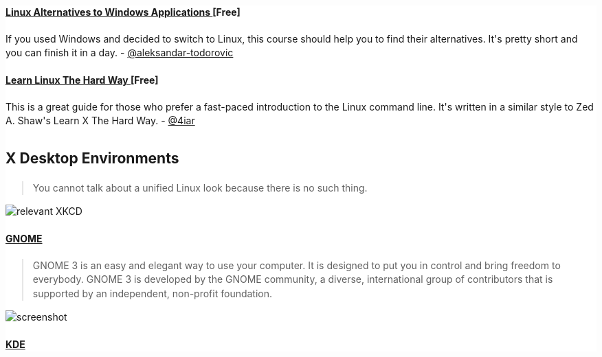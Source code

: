 </p>
<h4>
 <a href="https://www.udemy.com/linux-alternatives-for-windows-applications/?dtcode=nEiIHId38AHS">
  Linux Alternatives to Windows Applications
 </a>
 [Free]
</h4>
<p>
 If you used Windows and decided to switch to Linux, this course should help you to find their alternatives. It's pretty short and you can finish it in a day. -
 <a href="https://github.com/aleksandar-todorovic">
  @aleksandar-todorovic
 </a>
</p>
<h4>
 <a href="https://nixsrv.com/llthw">
  Learn Linux The Hard Way
 </a>
 [Free]
</h4>
<p>
 This is a great guide for those who prefer a fast-paced introduction to the Linux command line. It's written in a similar style to Zed A. Shaw's Learn X The Hard Way. -
 <a href="https://github.com/4iar">
  @4iar
 </a>
</p>
<h2>
 X Desktop Environments
</h2>
<blockquote>
 <p>
  You cannot talk about a unified Linux look because there is no such thing.
 </p>
</blockquote>
<p>
 <img alt="relevant XKCD" src="http://imgs.xkcd.com/comics/standards.png"/>
</p>
<h4>
 <a href="https://www.gnome.org">
  GNOME
 </a>
</h4>
<blockquote>
 <p>
  GNOME 3 is an easy and elegant way to use your computer. It is designed to put you in control and bring freedom to everybody. GNOME 3 is developed by the GNOME community, a diverse, international group of contributors that is supported by an independent, non-profit foundation.
 </p>
</blockquote>
<p>
 <img alt="screenshot" src="https://www.gnome.org/wp-content/uploads/2015/03/activities-overview-3.16-940x529.png"/>
</p>
<h4>
 <a href="https://www.kde.org">
  KDE
 </a>
</h4>
<blockquote>
 <p>